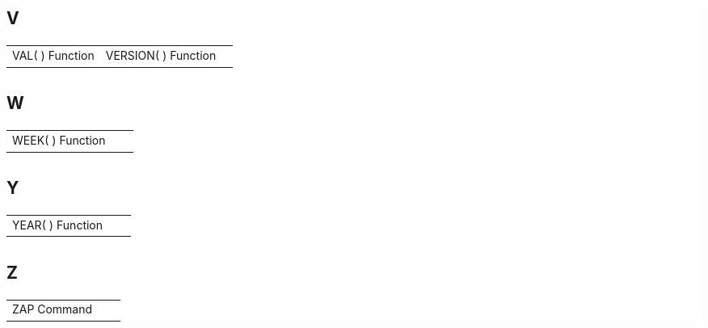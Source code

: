 ## V  
  
||||  
|-|-|-|  
|VAL( ) Function|VERSION( ) Function||  
  
## W  
  
||||  
|-|-|-|  
|WEEK( ) Function|||  
  
## Y  
  
||||  
|-|-|-|  
|YEAR( ) Function|||  
  
## Z  
  
||||  
|-|-|-|  
|ZAP Command|||
